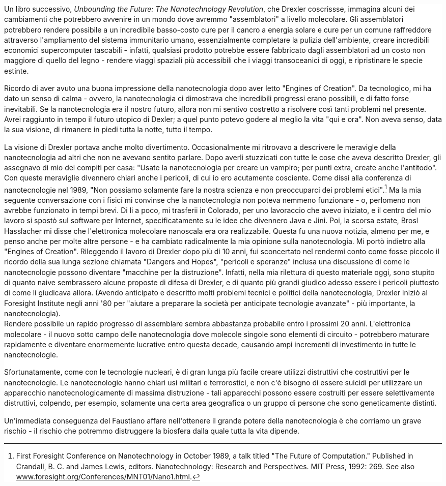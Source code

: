 Un libro successivo, _Unbounding the Future: The Nanotechnology Revolution_, che Drexler coscrissse, immagina alcuni dei cambiamenti che potrebbero avvenire in un mondo dove avremmo "assemblatori" a livello molecolare. Gli assemblatori potrebbero rendere possibile a un incredibile basso-costo cure per il cancro a energia solare e cure per un comune raffreddore attraverso l'ampliamento del sistema immunitario umano, essenzialmente completare la pulizia dell'ambiente, creare incredibili economici supercomputer tascabili - infatti, qualsiasi prodotto potrebbe essere fabbricato dagli assemblatori ad un costo non maggiore di quello del legno - rendere viaggi spaziali più accessibili che i viaggi transoceanici di oggi, e ripristinare le specie estinte.

Ricordo di aver avuto una buona impressione della nanotecnologia dopo aver letto "Engines of Creation". Da tecnologico, mi ha dato un senso di calma - ovvero, la nanotecnologia ci dimostrava che incredibili progressi erano possibili, e di fatto forse inevitabili. Se la nanotecnologia era il nostro futuro, allora non mi sentivo costretto a risolvere così tanti problemi nel presente. Avrei raggiunto in tempo il futuro utopico di Dexler; a quel punto potevo godere al meglio la vita "qui e ora". Non aveva senso, data la sua visione, di rimanere in piedi tutta la notte, tutto il tempo.

La visione di Drexler portava anche molto divertimento. Occasionalmente mi ritrovavo a descrivere le meravigle della nanotecnologia ad altri che non ne avevano sentito parlare. Dopo averli stuzzicati con tutte le cose che aveva descritto Drexler, gli assegnavo di mio dei compiti per casa: "Usate la nanotecnologia per creare un vampiro; per punti extra, create anche l'antitodo".  
Con queste meraviglie divennero chiari anche i pericoli, di cui io ero acutamente cosciente. Come dissi alla conferenza di nanotecnologie nel 1989, "Non possiamo solamente fare la nostra scienza e non preoccuparci dei problemi etici".[^5] Ma la mia seguente conversazione con i fisici mi convinse che la nanotecnologia non poteva nemmeno funzionare - o, perlomeno non avrebbe funzionato in tempi brevi. Di li a poco, mi trasferii in Colorado, per uno lavoraccio che avevo iniziato, e il centro del mio lavoro si spostò sul software per Internet, specificatamente su le idee che divennero Java e Jini. Poi, la scorsa estate, Brosl Hasslacher mi disse che l'elettronica molecolare nanoscala era ora realizzabile. Questa fu una nuova notizia, almeno per me, e penso anche per molte altre persone - e ha cambiato radicalmente la mia opinione sulla nanotecnologia. Mi portò indietro alla "Engines of Creation". Rileggendo il lavoro di Drexler dopo più di 10 anni, fui sconcertato nel rendermi conto come fosse piccolo il ricordo della sua lunga sezione chiamata "Dangers and Hopes", "pericoli e speranze" inclusa una discussione di come le nanotecnologie possono diventare "macchine per la distruzione". Infatti, nella mia rilettura di questo materiale oggi, sono stupito di quanto naive sembrassero alcune proposte di difesa di Drexler, e di quanto più grandi giudico adesso essere i pericoli piuttosto di come li giudicava allora. (Avendo anticipato e descritto molti problemi tecnici e politici della nanotecnologia, Drexler iniziò al Foresight Institute negli anni '80 per "aiutare a preparare la società per anticipate tecnologie avanzate" - più importante, la nanotecnologia).  
Rendere possibile un rapido progresso di assemblare sembra abbastanza probabile entro i prossimi 20 anni. L'elettronica molecolare - il nuovo sotto campo delle nanotecnologia dove molecole singole sono elementi di circuito - potrebbero maturare rapidamente e diventare enormemente lucrative entro questa decade, causando ampi incrementi di investimento in tutte le nanotecnologie.

Sfortunatamente, come con le tecnologie nucleari, è di gran lunga più facile creare utilizzi distruttivi che costruttivi per le nanotecnologie. Le nanotecnologie hanno chiari usi militari e terrorostici, e non c'è bisogno di essere suicidi per utilizzare un apparecchio nanotecnologicamente di massima distruzione - tali apparecchi possono essere costruiti per essere selettivamente distruttivi, colpendo, per esempio, solamente una certa area geografica o un gruppo di persone che sono geneticamente distinti.

Un'immediata conseguenza del Faustiano affare nell'ottenere il grande potere della nanotecnologia è che corriamo un grave rischio - il rischio che potremmo distruggere la biosfera dalla quale tutta la vita dipende.


[^1]: The passage Kurzweil quotes is from Kaczynski's Unabomber Manifesto, which was published jointly, under duress, by The New York Times and The Washington Post to attempt to bring his campaign of terror to an end. I agree with David Gelernter, who said about their decision:
[^2]: Garrett, Laurie. The Coming Plague: Newly Emerging Diseases in a World Out of Balance. Penguin, 1994: 47-52, 414, 419, 452.
[^3]: Isaac Asimov described what became the most famous view of ethical rules for robot behavior in his book I, Robot in 1950, in his Three Laws of Robotics:  
[^4]: Michelangelo wrote a sonnet that begins:
[^5]: First Foresight Conference on Nanotechnology in October 1989, a talk titled "The Future of Computation." Published in Crandall, B. C. and James Lewis, editors. Nanotechnology: Research and Perspectives. MIT Press, 1992: 269. See also www.foresight.org/Conferences/MNT01/Nano1.html.
[^6]: In his 1963 novel Cat's Cradle, Kurt Vonnegut imagined a gray-goo-like accident where a form of ice called ice-nine, which becomes solid at a much higher temperature, freezes the oceans.
[^7]: Kauffman, Stuart. "Self-replication: Even Peptides Do It." Nature, 382, August 8, 1996: 496. See www.santafe.edu/sfi/People/kauffman/sak-peptides.html.
[^8]: Else, Jon. The Day After Trinity: J. Robert Oppenheimer and The Atomic Bomb (available at www.pyramiddirect.com).
[^9]: This estimate is in Lesliès book The End of the World: The Science and Ethics of Human Extinction, where he notes that the probability of extinction is substantially higher if we accept Brandon Carter's Doomsday Argument, which is, briefly, that "we ought to have some reluctance to believe that we are very exceptionally early, for instance in the earliest 0.001 percent, among all humans who will ever have lived. This would be some reason for thinking that humankind will not survive for many more centuries, let alone colonize the galaxy. Carter's doomsday argument doesn't generate any risk estimates just by itself. It is an argument for revising the estimates which we generate when we consider various possible dangers." (Routledge, 1996: 1, 3, 145.)
[^10]: Clarke, Arthur C. "Presidents, Experts, and Asteroids." Science, June 5, 1998. Reprinted as "Science and Society" in Greetings, Carbon-Based Bipeds! Collected Essays, 1934-1998. St. Martin's Press, 1999: 526.
[^11]: And, as David Forrest suggests in his paper "Regulating Nanotechnology Development," available at www.foresight.org/NanoRev/Forrest1989.html, "If we used strict liability as an alternative to regulation it would be impossible for any developer to internalize the cost of the risk (destruction of the biosphere), so theoretically the activity of developing nanotechnology should never be undertaken." Forrest's analysis leaves us with only government regulation to protect us - not a comforting thought.
[^12]: Meselson, Matthew. "The Problem of Biological Weapons." Presentation to the 1,818th Stated Meeting of the American Academy of Arts and Sciences, January 13, 1999.  
[^13]: Doty, Paul. "The Forgotten Menace: Nuclear Weapons Stockpiles Still Represent the Biggest Threat to Civilization." Nature, 402, December 9, 1999: 583.
[^14]: See also Hans Bethès 1997 letter to President Clinton, at www.fas.org/bethecr.htm.
[^15]: Hamilton, Edith. The Greek Way. W. W. Norton & Co., 1942: 35.